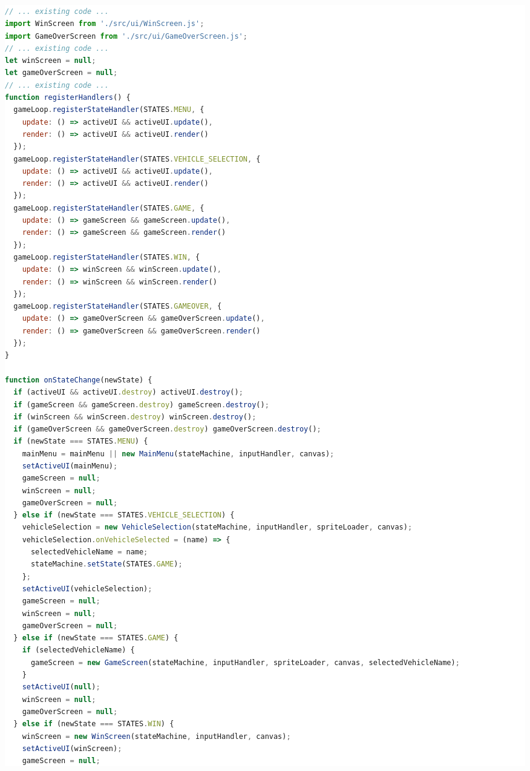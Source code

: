```javascript
// ... existing code ...
import WinScreen from './src/ui/WinScreen.js';
import GameOverScreen from './src/ui/GameOverScreen.js';
// ... existing code ...
let winScreen = null;
let gameOverScreen = null;
// ... existing code ...
function registerHandlers() {
  gameLoop.registerStateHandler(STATES.MENU, {
    update: () => activeUI && activeUI.update(),
    render: () => activeUI && activeUI.render()
  });
  gameLoop.registerStateHandler(STATES.VEHICLE_SELECTION, {
    update: () => activeUI && activeUI.update(),
    render: () => activeUI && activeUI.render()
  });
  gameLoop.registerStateHandler(STATES.GAME, {
    update: () => gameScreen && gameScreen.update(),
    render: () => gameScreen && gameScreen.render()
  });
  gameLoop.registerStateHandler(STATES.WIN, {
    update: () => winScreen && winScreen.update(),
    render: () => winScreen && winScreen.render()
  });
  gameLoop.registerStateHandler(STATES.GAMEOVER, {
    update: () => gameOverScreen && gameOverScreen.update(),
    render: () => gameOverScreen && gameOverScreen.render()
  });
}

function onStateChange(newState) {
  if (activeUI && activeUI.destroy) activeUI.destroy();
  if (gameScreen && gameScreen.destroy) gameScreen.destroy();
  if (winScreen && winScreen.destroy) winScreen.destroy();
  if (gameOverScreen && gameOverScreen.destroy) gameOverScreen.destroy();
  if (newState === STATES.MENU) {
    mainMenu = mainMenu || new MainMenu(stateMachine, inputHandler, canvas);
    setActiveUI(mainMenu);
    gameScreen = null;
    winScreen = null;
    gameOverScreen = null;
  } else if (newState === STATES.VEHICLE_SELECTION) {
    vehicleSelection = new VehicleSelection(stateMachine, inputHandler, spriteLoader, canvas);
    vehicleSelection.onVehicleSelected = (name) => {
      selectedVehicleName = name;
      stateMachine.setState(STATES.GAME);
    };
    setActiveUI(vehicleSelection);
    gameScreen = null;
    winScreen = null;
    gameOverScreen = null;
  } else if (newState === STATES.GAME) {
    if (selectedVehicleName) {
      gameScreen = new GameScreen(stateMachine, inputHandler, spriteLoader, canvas, selectedVehicleName);
    }
    setActiveUI(null);
    winScreen = null;
    gameOverScreen = null;
  } else if (newState === STATES.WIN) {
    winScreen = new WinScreen(stateMachine, inputHandler, canvas);
    setActiveUI(winScreen);
    gameScreen = null;
```
